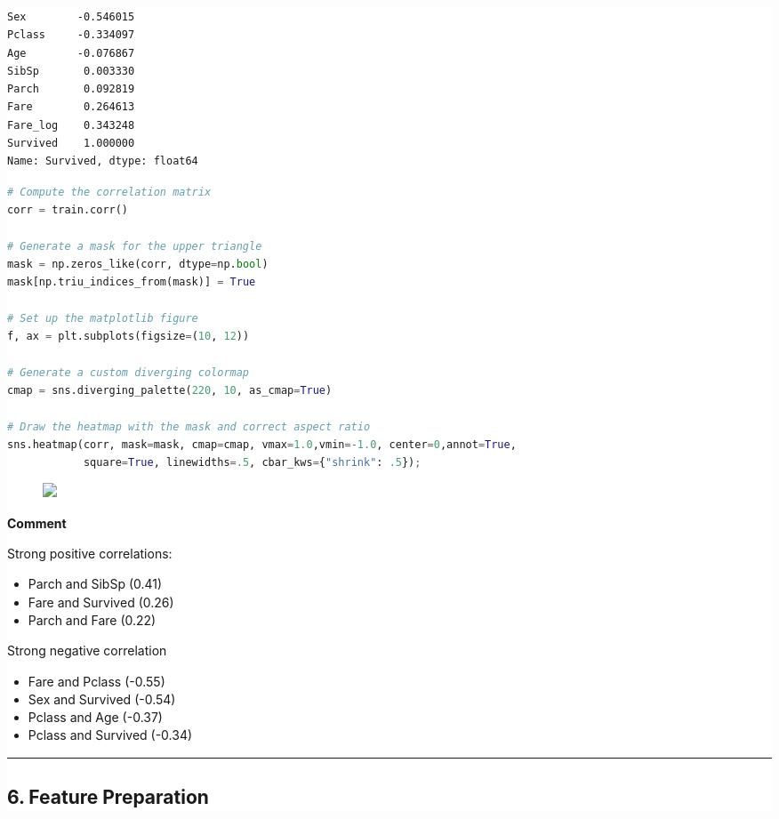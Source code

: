 


    Sex        -0.546015
    Pclass     -0.334097
    Age        -0.076867
    SibSp       0.003330
    Parch       0.092819
    Fare        0.264613
    Fare_log    0.343248
    Survived    1.000000
    Name: Survived, dtype: float64




```python
# Compute the correlation matrix
corr = train.corr()

# Generate a mask for the upper triangle
mask = np.zeros_like(corr, dtype=np.bool)
mask[np.triu_indices_from(mask)] = True

# Set up the matplotlib figure
f, ax = plt.subplots(figsize=(10, 12))

# Generate a custom diverging colormap
cmap = sns.diverging_palette(220, 10, as_cmap=True)

# Draw the heatmap with the mask and correct aspect ratio
sns.heatmap(corr, mask=mask, cmap=cmap, vmax=1.0,vmin=-1.0, center=0,annot=True,
            square=True, linewidths=.5, cbar_kws={"shrink": .5});
```


<figure>
    <img src="https://tdody.github.io/assets/img/2019-07-01-Titanic/output_100_0.png">
</figure>


**Comment**   

Strong positive correlations:
- Parch and SibSp (0.41)
- Fare and Survived (0.26)
- Parch and Fare (0.22)
   
Strong negative correlation
- Fare and Pclass (-0.55)
- Sex and Survived (-0.54)
- Pclass and Age (-0.37)
- Pclass and Survived (-0.34)

*******
<a id="Section_6"></a>
## 6. Feature Preparation
